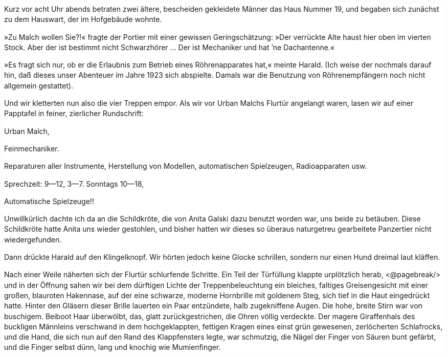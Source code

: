 Kurz vor acht Uhr abends betraten zwei ältere, bescheiden
gekleidete Männer das Haus Nummer 19, und begaben
sich zunächst zu dem Hauswart, der im Hofgebäude
wohnte.

»Zu Malch wollen Sie?!« fragte der Portier mit einer
gewissen Geringschätzung: »Der verrückte Alte haust hier
oben im vierten Stock. Aber der ist bestimmt nicht Schwarzhörer
… Der ist Mechaniker und hat ’ne Dachantenne.«

»Es fragt sich nur, ob er die Erlaubnis zum Betrieb
eines Röhrenapparates hat,« meinte Harald. (Ich weise der
nochmals darauf hin, daß dieses unser Abenteuer im Jahre
1923 sich abspielte. Damals war die Benutzung von Röhrenempfängern
noch nicht allgemein gestattet).

Und wir kletterten nun also die vier Treppen empor.
Als wir vor Urban Malchs Flurtür angelangt waren, lasen
wir auf einer Papptafel in feiner, zierlicher Rundschrift:

<p class="centered">Urban Malch,</p>

<p class="centered">Feinmechaniker.</p>

<p class="centered">Reparaturen aller Instrumente, Herstellung von Modellen,
automatischen Spielzeugen, Radioapparaten usw.</p>

<p class="centered">Sprechzeit: 9—12, 3—7. Sonntags 10—18,</p>

Automatische Spielzeuge!!

Unwillkürlich dachte ich da an die Schildkröte, die von
Anita Galski dazu benutzt worden war, uns beide zu betäuben.
Diese Schildkröte hatte Anita uns wieder gestohlen, und bisher
hatten wir dieses so überaus naturgetreu gearbeitete
Panzertier nicht wiedergefunden.

Dann drückte Harald auf den Klingelknopf. Wir hörten
jedoch keine Glocke schrillen, sondern nur einen Hund dreimal
laut kläffen.

Nach einer Weile näherten sich der Flurtür schlurfende
Schritte. Ein Teil der Türfüllung klappte urplötzlich herab,
<@pagebreak/>
und in der Öffnung sahen wir bei dem dürftigen Lichte der
Treppenbeleuchtung ein bleiches, faltiges Greisengesicht mit
einer großen, blauroten Hakennase, auf der eine schwarze,
moderne Hornbrille mit goldenem Steg, sich tief in die Haut
eingedrückt hatte. Hinter den Gläsern dieser Brille lauerten
ein Paar entzündete, halb zugekniffene Augen. Die hohe,
breite Stirn war von buschigem. Beiboot Haar überwölbt, das,
glatt zurückgestrichen, die Ohren völlig verdeckte. Der magere
Giraffenhals des buckligen Männleins verschwand in dem
hochgeklappten, fettigen Kragen eines einst grün gewesenen,
zerlöcherten Schlafrocks, und die Hand, die sich nun auf den
Rand des Klappfensters legte, war schmutzig, die Nägel der
Finger von Säuren bunt gefärbt, und die Finger selbst dünn,
lang und knochig wie Mumienfinger.
